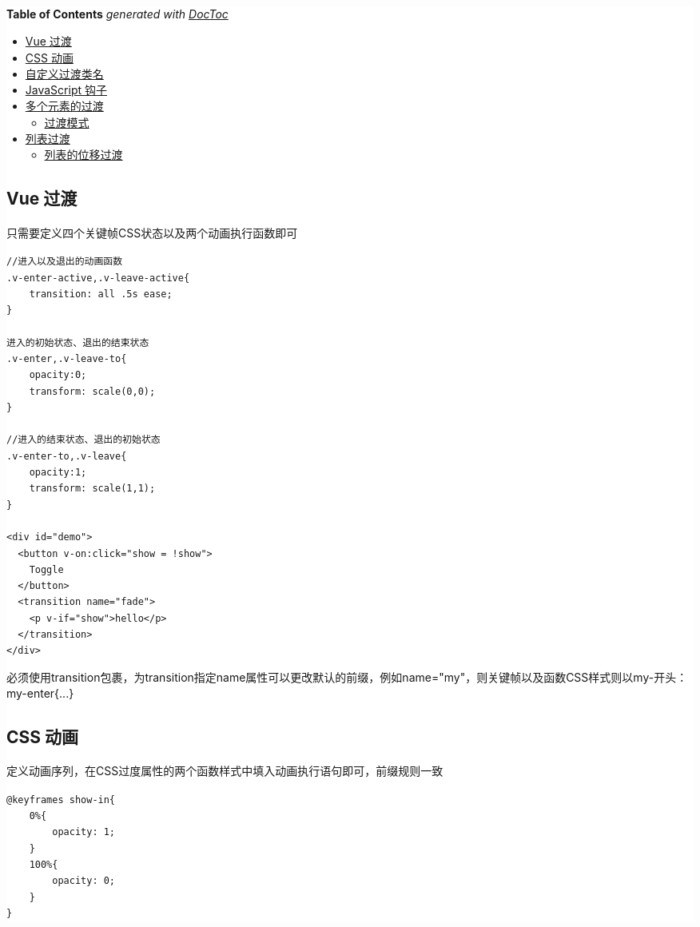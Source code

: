 

**Table of Contents**  *generated with [DocToc](https://github.com/thlorenz/doctoc)*

- [Vue 过渡](#vue-%E8%BF%87%E6%B8%A1)
- [CSS 动画](#css-%E5%8A%A8%E7%94%BB)
- [自定义过渡类名](#%E8%87%AA%E5%AE%9A%E4%B9%89%E8%BF%87%E6%B8%A1%E7%B1%BB%E5%90%8D)
- [JavaScript 钩子](#javascript-%E9%92%A9%E5%AD%90)
- [多个元素的过渡](#%E5%A4%9A%E4%B8%AA%E5%85%83%E7%B4%A0%E7%9A%84%E8%BF%87%E6%B8%A1)
  - [过渡模式](#%E8%BF%87%E6%B8%A1%E6%A8%A1%E5%BC%8F)
- [列表过渡](#%E5%88%97%E8%A1%A8%E8%BF%87%E6%B8%A1)
  - [列表的位移过渡](#%E5%88%97%E8%A1%A8%E7%9A%84%E4%BD%8D%E7%A7%BB%E8%BF%87%E6%B8%A1)



## Vue 过渡

只需要定义四个关键帧CSS状态以及两个动画执行函数即可

	//进入以及退出的动画函数
	.v-enter-active,.v-leave-active{
		transition: all .5s ease;
	}

	进入的初始状态、退出的结束状态
	.v-enter,.v-leave-to{
		opacity:0;
		transform: scale(0,0);
	}

	//进入的结束状态、退出的初始状态
	.v-enter-to,.v-leave{
		opacity:1;
		transform: scale(1,1);
	}

	<div id="demo">
	  <button v-on:click="show = !show">
	    Toggle
	  </button>
	  <transition name="fade">
	    <p v-if="show">hello</p>
	  </transition>
	</div>

必须使用transition包裹，为transition指定name属性可以更改默认的前缀，例如name="my"，则关键帧以及函数CSS样式则以my-开头：my-enter{...}


## CSS 动画

定义动画序列，在CSS过度属性的两个函数样式中填入动画执行语句即可，前缀规则一致

	@keyframes show-in{
		0%{
			opacity: 1;
		}
		100%{
			opacity: 0;
		}
	}
	